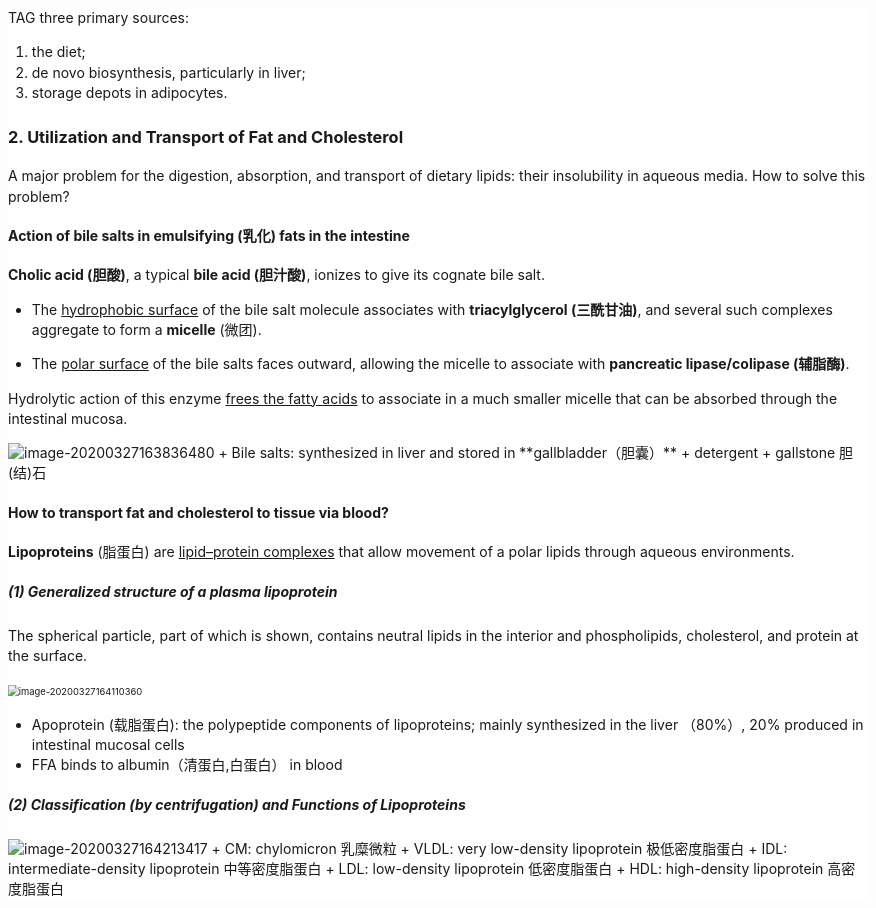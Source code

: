 TAG three primary sources: 

1. the diet; 
2. de novo biosynthesis, particularly in liver; 
3. storage depots in adipocytes. 

### 2. Utilization and Transport of Fat and Cholesterol

A major problem for the digestion, absorption, and transport of dietary lipids: their insolubility in aqueous media. How to solve this problem? 

#### Action of bile salts in emulsifying (乳化) fats in the intestine


**Cholic acid (胆酸)**, a typical **bile acid (胆汁酸)**, ionizes to give its cognate bile salt. 

+ The <u>hydrophobic surface</u> of the bile salt molecule associates with **triacylglycerol (三酰甘油)**, and several such complexes aggregate to form a **micelle** (微团). 

+ The <u>polar surface</u> of the bile salts faces outward, allowing the micelle to associate with **pancreatic lipase/colipase (辅脂酶)**. 

Hydrolytic action of this enzyme <u>frees the fatty acids</u> to associate in a much smaller micelle that can be absorbed through the intestinal mucosa.

<img src="https://20190531-1259353497.cos.ap-guangzhou.myqcloud.com/Biochemistry%20II%20%28Metabolism%29/image-20200327163836480.png" alt="image-20200327163836480" style="zoom:100%;" />
+ Bile salts: synthesized in liver and stored in **gallbladder（胆囊）**
+ detergent
+ gallstone 胆(结)石

#### How to transport fat and cholesterol to tissue via blood?

**Lipoproteins** (脂蛋白) are <u>lipid–protein complexes</u> that allow movement of a polar lipids through aqueous environments.

##### (1) Generalized structure of a plasma lipoprotein

The spherical particle, part of which is shown, contains neutral lipids in the interior and phospholipids, cholesterol, and protein at the surface.

<img src="https://20190531-1259353497.cos.ap-guangzhou.myqcloud.com/Biochemistry%20II%20%28Metabolism%29/image-20200327164110360.png" alt="image-20200327164110360" style="zoom:67%;" />

+ Apoprotein (载脂蛋白): the polypeptide components of lipoproteins; mainly synthesized in the liver （80%）, 20% produced in intestinal mucosal cells 
+ FFA binds to albumin（清蛋白,白蛋白） in blood

##### (2) Classification (by centrifugation) and Functions of Lipoproteins

<img src="https://20190531-1259353497.cos.ap-guangzhou.myqcloud.com/Biochemistry%20II%20%28Metabolism%29/image-20200327164213417.png" alt="image-20200327164213417" style="zoom:100%;" />
+ CM: chylomicron 乳糜微粒
+ VLDL: very low-density lipoprotein 极低密度脂蛋白
+ IDL: intermediate-density lipoprotein 中等密度脂蛋白
+ LDL: low-density lipoprotein 低密度脂蛋白
+ HDL: high-density lipoprotein 高密度脂蛋白
